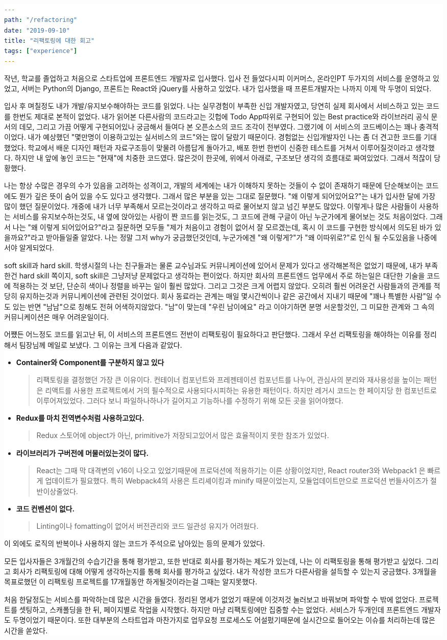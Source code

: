 ```yaml
---
path: "/refactoring"
date: "2019-09-10"
title: "리팩토링에 대한 회고"
tags: ["experience"]
---
```


작년, 학교를 졸업하고 처음으로 스타트업에 프론트엔드 개발자로 입사했다. 입사 전 들었다시피 이커머스, 온라인PT 두가지의 서비스를 운영하고 있었고, 서버는 Python의 Django, 프론트는 React와 jQuery를 사용하고 있었다. 내가 입사했을 때 프론트개발자는 나까지 이제 막 두명이 되었다.

입사 후 며칠정도 내가 개발/유지보수해야하는 코드를 읽었다. 나는 실무경험이 부족한 신입 개발자였고, 당연히 실제 회사에서 서비스하고 있는 코드를 한번도 제대로 본적이 없었다. 내가 읽어본 다른사람의 코드라고는 깃헙에 Todo App따위로 구현되어 있는 Best practice와 라이브러리 공식 문서의 데모, 그리고 가끔 어떻게 구현되어있나 궁금해서 들여다 본 오픈소스의 코드 조각이 전부였다. 그랬기에 이 서비스의 코드베이스는 꽤나 충격적이었다. 내가 예상했던 "몇만명이 이용하고있는 실서비스의 코드"와는 많이 달랐기 때문이다. 경험없는 신입개발자인 나는 좀 더 견고한 코드를 기대했었다. 학교에서 배운 디자인 패턴과 자료구조등이 맞물려 아름답게 돌아가고, 배포 한번 한번이 신중한 테스트를 거쳐서 이루어질것이라고 생각했다. 하지만 내 앞에 놓인 코드는 "현재"에 치중한 코드였다. 많은것이 한곳에, 위에서 아래로, 구조보단 생각의 흐름대로 짜여있었다. 그래서 적잖이 당황했다.

나는 항상 수많은 경우의 수가 있음을 고려하는 성격이고, 개발의 세계에는 내가 이해하지 못하는 것들이 수 없이 존재하기 때문에 단순해보이는 코드에도 뭔가 깊은 뜻이 숨어 있을 수도 있다고 생각했다. 그래서 많은 부분을 있는 그대로 질문했다. "왜 이렇게 되어있어요?"는 내가 입사한 달에 가장 많이 했던 질문이었다. 개중에 내가 너무 부족해서 모르는것이라고 생각하고 따로 물어보지 않고 넘긴 부분도 많았다. 이렇게나 많은 사람들이 사용하는 서비스를 유지보수하는것도, 내 옆에 앉아있는 사람이 짠 코드를 읽는것도, 그 코드에 관해 구글이 아닌 누군가에게 물어보는 것도 처음이었다. 그래서 나는 "왜 이렇게 되어있어요?"라고 질문하면 모두들 "제가 처음이고 경험이 없어서 잘 모르겠는데, 혹시 이 코드를 구현한 방식에서 의도된 바가 있을까요?"라고 받아들일줄 알았다. 나는 정말 그저 why가 궁금했던것인데, 누군가에겐 "왜 이렇게?"가 "왜 이따위로?"로 인식 될 수도있음을 나중에서야 알게되었다. 

soft skill과 hard skill. 학생시절의 나는 친구들과는 물론 교수님과도 커뮤니케이션에 있어서 문제가 있다고 생각해본적은 없었기 때문에, 내가 부족한건 hard skill 쪽이지, soft skill은 그냥저냥 문제없다고 생각하는 편이었다. 하지만 회사의 프론트엔드 업무에서 주로 하는일은 대단한 기술을 코드에 적용하는 것 보단, 단순히 색이나 정렬을 바꾸는 일이 훨씬 많았다. 그리고 그것은 크게 어렵지 않았다. 오히려 훨씬 어려운건 사람들과의 관계를 적당히 유지하는것과 커뮤니케이션에 관련된 것이었다. 회사 동료라는 관계는 매일 몇시간씩이나 같은 공간에서 지내기 때문에 "꽤나 특별한 사람"일 수도 있는 반면 "남남"으로 칭해도 전혀 어색하지않았다. "남"이 맞는데 "우린 남이에요" 라고 이야기하면 분명 서운할것인, 그 미묘한 관계와 그 속의 커뮤니케이션은 매우 어려운일이다.

어쩄든 어느정도 코드를 읽고난 뒤, 이 서비스의 프론트엔드 전반이 리팩토링이 필요하다고 판단했다. 그래서 우선 리팩토링을 해야하는 이유를 정리해서 팀장님께 메일로 보냈다. 그 이유는 크게 다음과 같았다.

- **Container와 Component를 구분하지 않고 있다**
  > 리팩토링을 결정했던 가장 큰 이유이다. 컨테이너 컴포넌트와 프레젠테이션 컴포넌트를 나누어, 관심사의 분리와 재사용성을 높이는 패턴은 리액트를 사용한 프로젝트에서 거의 필수적으로 사용되다시피하는 유용한 패턴이다. 하지만 레거시 코드는 한 페이지당 한 컴포넌트로 이루어져있었다. 그러다 보니 파일하나하나가 길어지고 기능하나를 수정하기 위해 모든 곳을 읽어야했다.

- **Redux를 마치 전역변수처럼 사용하고있다.**
  > Redux 스토어에 object가 아닌, primitive가 저장되고있어서 많은 효율적이지 못한 참조가 있었다.

- **라이브러리가 구버전에 머물러있는것이 많다.**
  > React는 그때 막 대격변의 v16이 나오고 있었기때문에 프로덕션에 적용하기는 이른 상황이었지만, React router3와 Webpack1 은 빠르게 업데이트가 필요했다. 특히 Webpack4의 사용은 트리셰이킹과 minify 때문이었는지, 모듈업데이트만으로 프로덕션 번들사이즈가 절반이상줄었다.

- **코드 컨벤션이 없다.**
  > Linting이나 fomatting이 없어서 버전관리와 코드 일관성 유지가 어려웠다.

이 외에도 로직의 반복이나 사용하지 않는 코드가 주석으로 남아있는 등의 문제가 있었다.

모든 입사자들은 3개월간의 수습기간을 통해 평가받고, 또한 반대로 회사를 평가하는 제도가 있는데, 나는 이 리팩토링을 통해 평가받고 싶었다. 그리고 회사가 리팩토링에 대해 어떻게 생각하는지를 통해 회사를 평가하고 싶었다. 내가 작성한 코드가 다른사람을 설득할 수 있는지 궁금했다. 3개월을 목표로했던 이 리팩토링 프로젝트를 17개월동안 하게될것이라는걸 그때는 알지못했다.

처음 한달정도는 서비스를 파악하는데 많은 시간을 들였다. 정리된 명세가 없었기 때문에 이것저것 눌러보고 바꿔보며 파악할 수 밖에 없었다. 프로젝트를 셋팅하고, 스캐폴딩을 한 뒤, 페이지별로 작업을 시작했다. 하지만 마냥 리팩토링에만 집중할 수는 없었다. 서비스가 두개인데 프론트엔드 개발자도 두명이었기 때문이다. 또한 대부분의 스타트업과 마찬가지로 업무요청 프로세스도 어설펐기때문에 실시간으로 들어오는 이슈를 처리하는데 많은 시간을 쏟았다.
